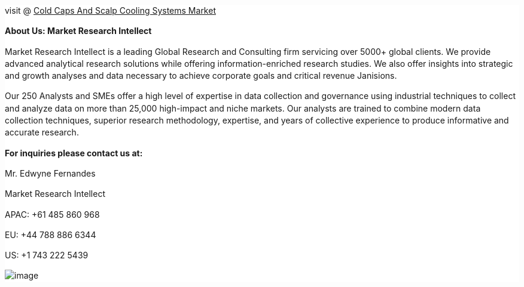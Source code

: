 visit&nbsp;@</strong>&nbsp;</span><span class="font-[700]"><a href="https://www.marketresearchintellect.com/product/global-cold-caps-and-scalp-cooling-systems-market-size-and-forecast/?utm_source=Linkedin&utm_medium=808" target="_blank" data-tracking-control-name="article-ssr-frontend-pulse_little-text-block" data-tracking-will-navigate="" data-test-link="">Cold Caps And Scalp Cooling Systems Market</a></span></p><p><strong><span class="font-[700]">About Us: Market Research Intellect</span></strong></p><p><span class="">Market Research Intellect is a leading Global Research and Consulting firm servicing over 5000+ global clients. We provide advanced analytical research solutions while offering information-enriched research studies.&nbsp;</span>We also offer insights into strategic and growth analyses and data necessary to achieve corporate goals and critical revenue Janisions.</p><p><span class="">Our 250 Analysts and SMEs offer a high level of expertise in data collection and governance using industrial techniques to collect and analyze data on more than 25,000 high-impact and niche markets. Our analysts are trained to combine modern data collection techniques, superior research methodology, expertise, and years of collective experience to produce informative and accurate research.</span></p><p><strong>For inquiries please contact us at:</strong></p><p>Mr. Edwyne Fernandes</p><p>Market Research Intellect</p><p>APAC: +61 485 860 968</p><p>EU: +44 788 886 6344</p><p>US: +1 743 222 5439</p>
![image](https://github.com/user-attachments/assets/ab543b79-da92-452a-b32a-e2ced9081e31)
